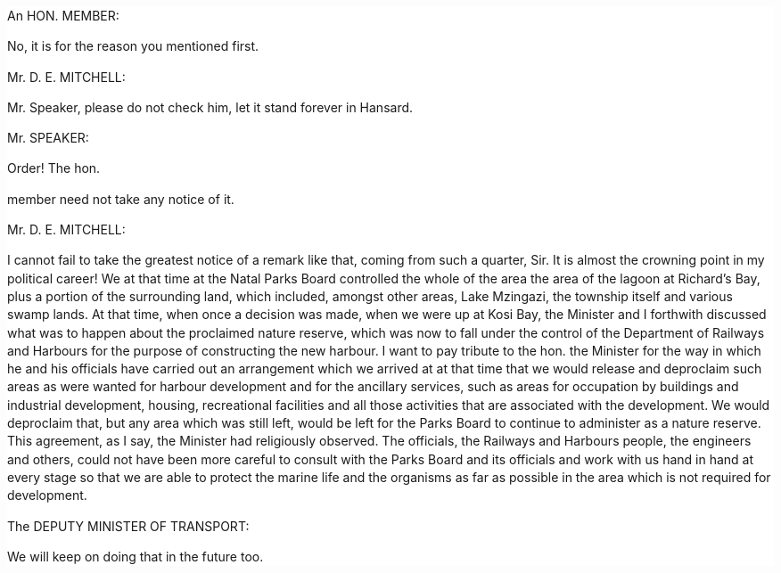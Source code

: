 <speech by="#hon_member">

<from>An <person refersTo="hansard_za">HON. MEMBER</person>:</from> 

<p>No, it is for the reason you mentioned first.</p>

</speech>

<speech by="#mitchell">

<from>Mr. <person refersTo="hansard_za">D. E. MITCHELL</person>:</from>

<p>Mr. Speaker, please do not check him, let it stand forever in Hansard.</p>

</speech>

<speech by="#speaker">

<from>Mr. <person refersTo="hansard_za">SPEAKER</person>:</from>

<p>Order! The hon.</p>

<p>member need not take any notice of it.</p>

</speech>

<speech by="#mitchell">

<from>Mr. <person refersTo="hansard_za">D. E. MITCHELL</person>:</from>

<p>I cannot fail to take the greatest notice of a remark like that, coming from such a quarter, Sir. It is almost the crowning point in my political career! We at that time at the Natal Parks Board controlled the whole of the area the area of the lagoon at Richard&#x2019;s Bay, plus a portion of the surrounding land, which included, amongst other areas, Lake Mzingazi, the township itself and various swamp lands. At that time, when once a decision was made, when we were up at Kosi Bay, the Minister and I forthwith discussed what was to happen about the proclaimed nature reserve, which was now to fall under the control of the Department of Railways and Harbours for the purpose of constructing the new harbour. I want to pay tribute to the hon. the Minister for the way in which he and his officials have carried out an arrangement which we arrived at at that time that we would release and deproclaim such areas as were wanted for harbour development and for the ancillary services, such as areas for occupation by buildings and industrial development, housing, recreational facilities and all those activities that are associated with the development. We would deproclaim that, but any area which was still left, would be left for the Parks Board to continue to administer as a nature reserve. This agreement, as I say, the Minister had religiously observed. The officials, the Railways and Harbours people, the engineers and others, could not have been more careful to consult with the Parks Board and its officials and work with us hand in hand at every stage so that we are able to protect the marine life and the organisms as far as possible in the area which is not required for development.</p>

</speech>

<speech by="#deputy_minister_of_transport">

<from>The <person refersTo="hansard_za">DEPUTY MINISTER OF TRANSPORT</person>:</from>

<p>We will keep on doing that in the future too.</p>

</speech>

<speech by="#mitchell">

